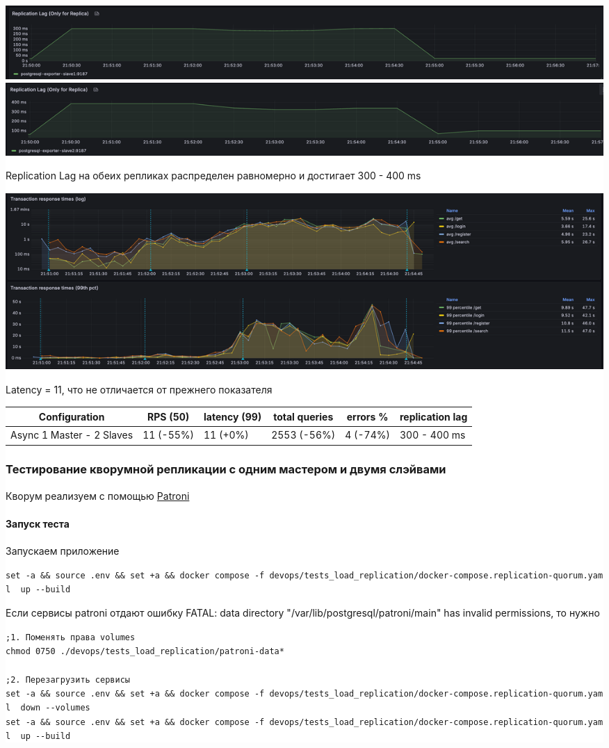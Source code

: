 ![Replication Lag](./media/repl-async-slave1-lag.png)
![Replication Lag](./media/repl-async-slave2-lag.png)

Replication Lag на обеих репликах распределен равномерно и достигает 300 - 400 ms

![Latency 99](./media/repl-async-response.png)

Latency = 11, что не отличается от прежнего показателя

| Configuration             | RPS (50)  | latency (99) | total queries | errors % | replication lag |
|---------------------------|-----------|--------------|---------------|----------|-----------------|
| Async 1 Master - 2 Slaves | 11 (-55%) | 11 (+0%)     | 2553 (-56%)   | 4 (-74%) | 300 - 400 ms    |


### Тестирование кворумной репликации с одним мастером и двумя слэйвами

Кворум реализуем с помощью [Patroni](https://github.com/patroni/patroni)

#### Запуск теста

Запускаем приложение
```shell
set -a && source .env && set +a && docker compose -f devops/tests_load_replication/docker-compose.replication-quorum.yaml  up --build
```

Если сервисы patroni отдают ошибку FATAL: data directory "/var/lib/postgresql/patroni/main" has invalid permissions, то нужно
```shell
;1. Поменять права volumes
chmod 0750 ./devops/tests_load_replication/patroni-data*

;2. Перезагрузить сервисы
set -a && source .env && set +a && docker compose -f devops/tests_load_replication/docker-compose.replication-quorum.yaml  down --volumes
set -a && source .env && set +a && docker compose -f devops/tests_load_replication/docker-compose.replication-quorum.yaml  up --build
```

